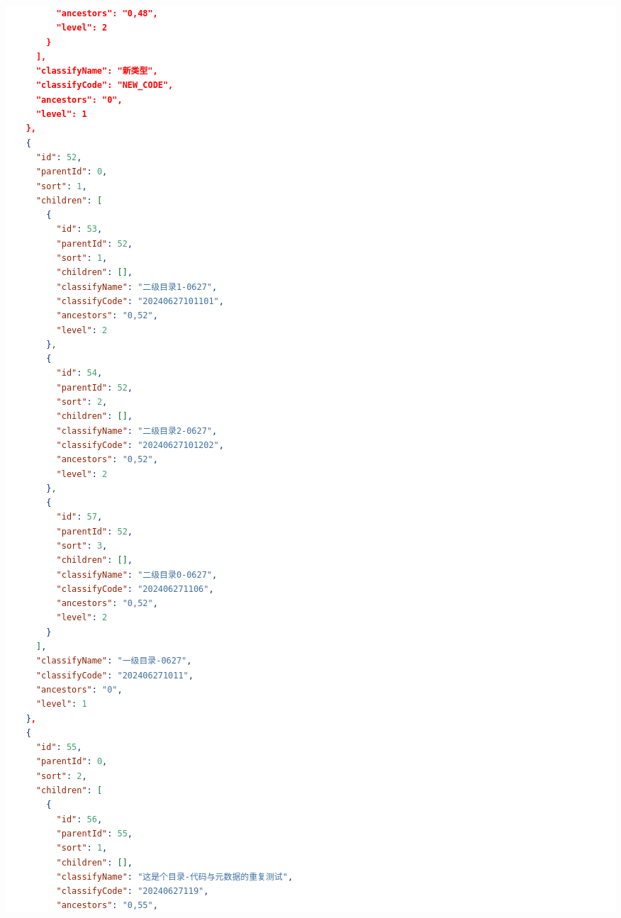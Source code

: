 ```json
          "ancestors": "0,48",
          "level": 2
        }
      ],
      "classifyName": "新类型",
      "classifyCode": "NEW_CODE",
      "ancestors": "0",
      "level": 1
    },
    {
      "id": 52,
      "parentId": 0,
      "sort": 1,
      "children": [
        {
          "id": 53,
          "parentId": 52,
          "sort": 1,
          "children": [],
          "classifyName": "二级目录1-0627",
          "classifyCode": "20240627101101",
          "ancestors": "0,52",
          "level": 2
        },
        {
          "id": 54,
          "parentId": 52,
          "sort": 2,
          "children": [],
          "classifyName": "二级目录2-0627",
          "classifyCode": "20240627101202",
          "ancestors": "0,52",
          "level": 2
        },
        {
          "id": 57,
          "parentId": 52,
          "sort": 3,
          "children": [],
          "classifyName": "二级目录0-0627",
          "classifyCode": "202406271106",
          "ancestors": "0,52",
          "level": 2
        }
      ],
      "classifyName": "一级目录-0627",
      "classifyCode": "202406271011",
      "ancestors": "0",
      "level": 1
    },
    {
      "id": 55,
      "parentId": 0,
      "sort": 2,
      "children": [
        {
          "id": 56,
          "parentId": 55,
          "sort": 1,
          "children": [],
          "classifyName": "这是个目录-代码与元数据的重复测试",
          "classifyCode": "20240627119",
          "ancestors": "0,55",
```